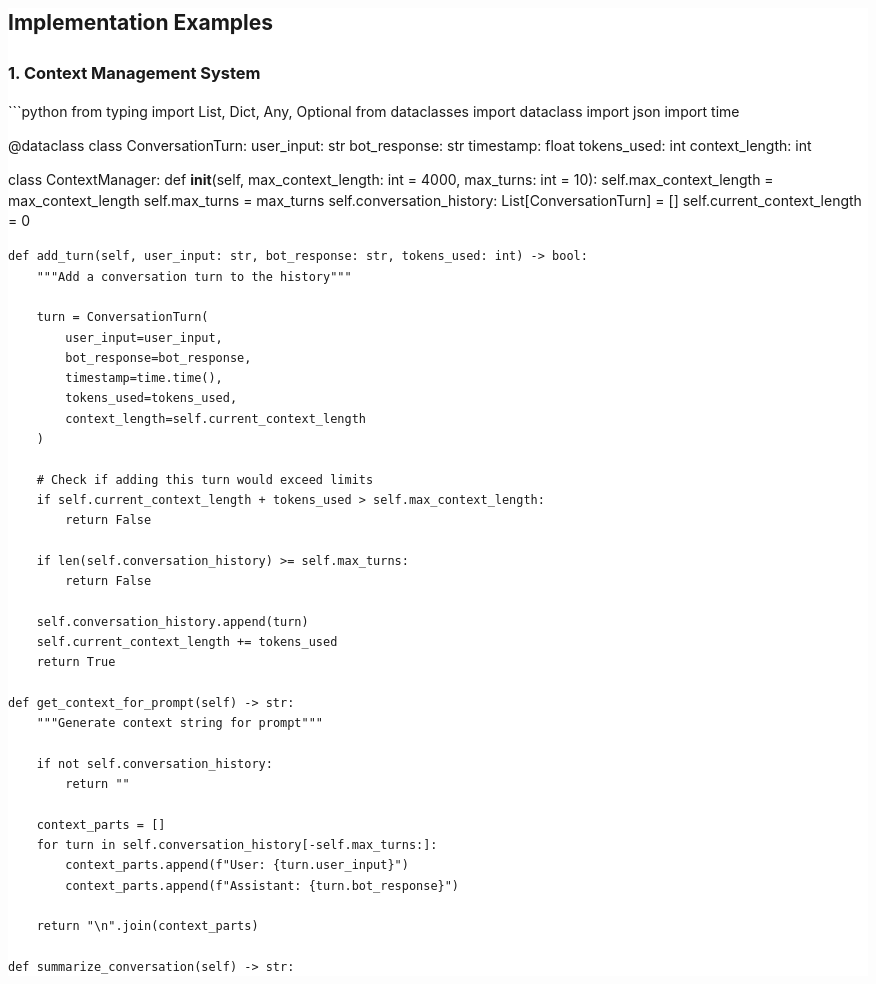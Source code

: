 ## Implementation Examples

### 1. **Context Management System**

<CodeGroup>
  <CodeGroupItem title="Python" active>
```python
from typing import List, Dict, Any, Optional
from dataclasses import dataclass
import json
import time

@dataclass
class ConversationTurn:
    user_input: str
    bot_response: str
    timestamp: float
    tokens_used: int
    context_length: int

class ContextManager:
    def __init__(self, max_context_length: int = 4000, max_turns: int = 10):
        self.max_context_length = max_context_length
        self.max_turns = max_turns
        self.conversation_history: List[ConversationTurn] = []
        self.current_context_length = 0
    
    def add_turn(self, user_input: str, bot_response: str, tokens_used: int) -> bool:
        """Add a conversation turn to the history"""
        
        turn = ConversationTurn(
            user_input=user_input,
            bot_response=bot_response,
            timestamp=time.time(),
            tokens_used=tokens_used,
            context_length=self.current_context_length
        )
        
        # Check if adding this turn would exceed limits
        if self.current_context_length + tokens_used > self.max_context_length:
            return False
        
        if len(self.conversation_history) >= self.max_turns:
            return False
        
        self.conversation_history.append(turn)
        self.current_context_length += tokens_used
        return True
    
    def get_context_for_prompt(self) -> str:
        """Generate context string for prompt"""
        
        if not self.conversation_history:
            return ""
        
        context_parts = []
        for turn in self.conversation_history[-self.max_turns:]:
            context_parts.append(f"User: {turn.user_input}")
            context_parts.append(f"Assistant: {turn.bot_response}")
        
        return "\n".join(context_parts)
    
    def summarize_conversation(self) -> str:
```
